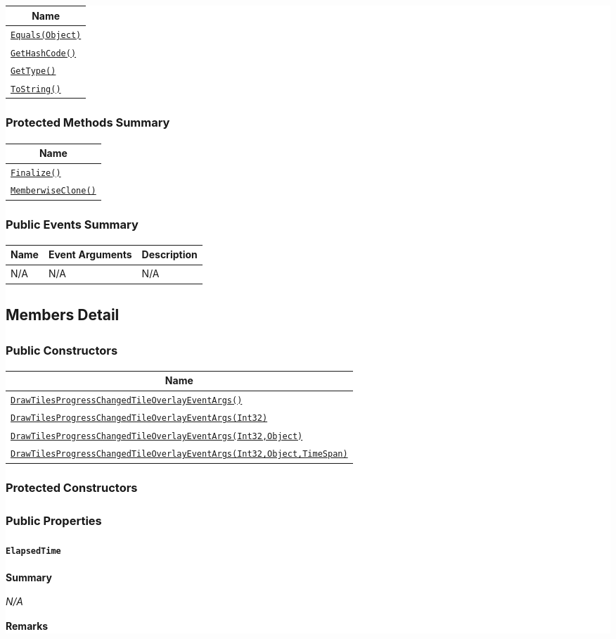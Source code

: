 
|Name|
|---|
|[`Equals(Object)`](#equalsobject)|
|[`GetHashCode()`](#gethashcode)|
|[`GetType()`](#gettype)|
|[`ToString()`](#tostring)|

### Protected Methods Summary


|Name|
|---|
|[`Finalize()`](#finalize)|
|[`MemberwiseClone()`](#memberwiseclone)|

### Public Events Summary


|Name|Event Arguments|Description|
|---|---|---|
|N/A|N/A|N/A|

## Members Detail

### Public Constructors


|Name|
|---|
|[`DrawTilesProgressChangedTileOverlayEventArgs()`](#drawtilesprogresschangedtileoverlayeventargs)|
|[`DrawTilesProgressChangedTileOverlayEventArgs(Int32)`](#drawtilesprogresschangedtileoverlayeventargsint32)|
|[`DrawTilesProgressChangedTileOverlayEventArgs(Int32,Object)`](#drawtilesprogresschangedtileoverlayeventargsint32object)|
|[`DrawTilesProgressChangedTileOverlayEventArgs(Int32,Object,TimeSpan)`](#drawtilesprogresschangedtileoverlayeventargsint32objecttimespan)|

### Protected Constructors


### Public Properties

#### `ElapsedTime`

**Summary**

   *N/A*

**Remarks**
